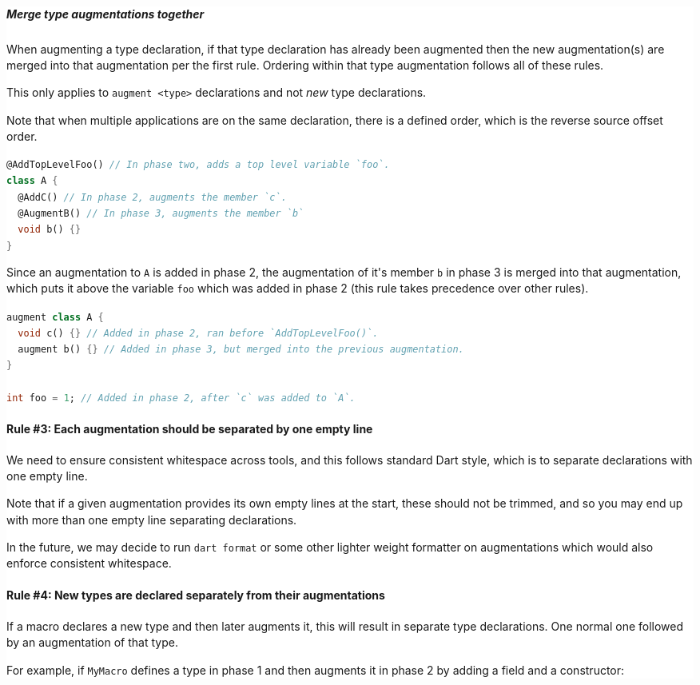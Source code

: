 ##### Merge type augmentations together

When augmenting a type declaration, if that type declaration has already been
augmented then the new augmentation(s) are merged into that augmentation per the
first rule. Ordering within that type augmentation follows all of these rules.

This only applies to `augment <type>` declarations and not _new_ type
declarations.

Note that when multiple applications are on the same declaration, there is a
defined order, which is the reverse source offset order.


```dart
@AddTopLevelFoo() // In phase two, adds a top level variable `foo`.
class A {
  @AddC() // In phase 2, augments the member `c`.
  @AugmentB() // In phase 3, augments the member `b`
  void b() {}
}
```

Since an augmentation to `A` is added in phase 2, the augmentation of it's
member `b` in phase 3 is merged into that augmentation, which puts it above the
variable `foo` which was added in phase 2 (this rule takes precedence over other
rules).

```dart
augment class A {
  void c() {} // Added in phase 2, ran before `AddTopLevelFoo()`.
  augment b() {} // Added in phase 3, but merged into the previous augmentation.
}

int foo = 1; // Added in phase 2, after `c` was added to `A`.
```

#### Rule #3: Each augmentation should be separated by one empty line

We need to ensure consistent whitespace across tools, and this follows standard
Dart style, which is to separate declarations with one empty line.

Note that if a given augmentation provides its own empty lines at the start,
these should not be trimmed, and so you may end up with more than one empty line
separating declarations.

In the future, we may decide to run `dart format` or some other lighter weight
formatter on augmentations which would also enforce consistent whitespace.

#### Rule #4: New types are declared separately from their augmentations

If a macro declares a new type and then later augments it, this will result in
separate type declarations. One normal one followed by an augmentation of that
type.

For example, if `MyMacro` defines a type in phase 1 and then augments it in
phase 2 by adding a field and a constructor:
